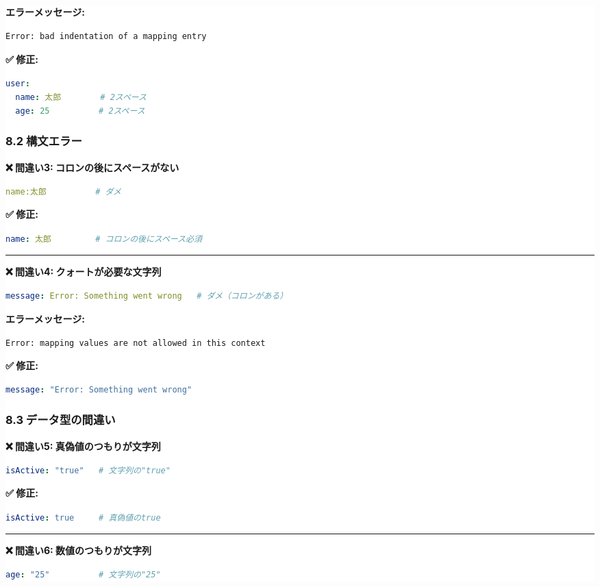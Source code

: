 **エラーメッセージ:**
```
Error: bad indentation of a mapping entry
```

**✅ 修正:**
```yaml
user:
  name: 太郎        # 2スペース
  age: 25          # 2スペース
```

### 8.2 構文エラー

**❌ 間違い3: コロンの後にスペースがない**
```yaml
name:太郎          # ダメ
```

**✅ 修正:**
```yaml
name: 太郎         # コロンの後にスペース必須
```

---

**❌ 間違い4: クォートが必要な文字列**
```yaml
message: Error: Something went wrong   # ダメ（コロンがある）
```

**エラーメッセージ:**
```
Error: mapping values are not allowed in this context
```

**✅ 修正:**
```yaml
message: "Error: Something went wrong"
```

### 8.3 データ型の間違い

**❌ 間違い5: 真偽値のつもりが文字列**
```yaml
isActive: "true"   # 文字列の"true"
```

**✅ 修正:**
```yaml
isActive: true     # 真偽値のtrue
```

---

**❌ 間違い6: 数値のつもりが文字列**
```yaml
age: "25"          # 文字列の"25"
```
